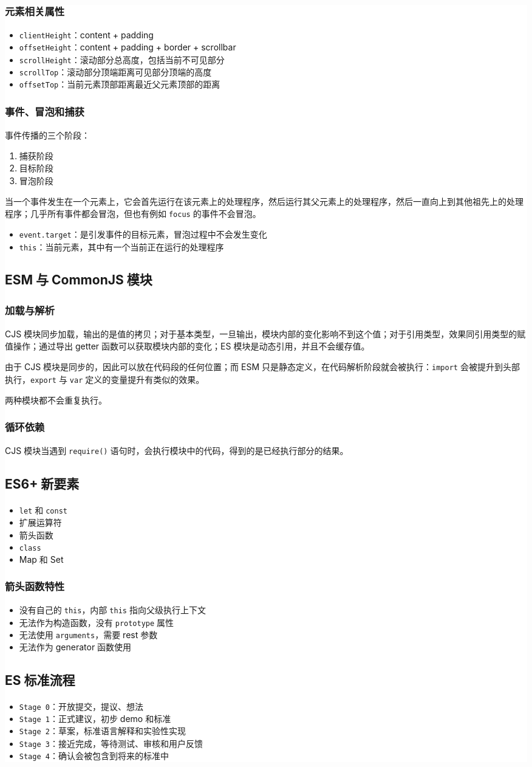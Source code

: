 ### 元素相关属性

- `clientHeight`：content + padding
- `offsetHeight`：content + padding + border + scrollbar
- `scrollHeight`：滚动部分总高度，包括当前不可见部分
- `scrollTop`：滚动部分顶端距离可见部分顶端的高度
- `offsetTop`：当前元素顶部距离最近父元素顶部的距离

### 事件、冒泡和捕获

事件传播的三个阶段：

1. 捕获阶段
2. 目标阶段
3. 冒泡阶段

当一个事件发生在一个元素上，它会首先运行在该元素上的处理程序，然后运行其父元素上的处理程序，然后一直向上到其他祖先上的处理程序；几乎所有事件都会冒泡，但也有例如 `focus` 的事件不会冒泡。

- `event.target`：是引发事件的目标元素，冒泡过程中不会发生变化
- `this`：当前元素，其中有一个当前正在运行的处理程序

## ESM 与 CommonJS 模块

### 加载与解析

CJS 模块同步加载，输出的是值的拷贝；对于基本类型，一旦输出，模块内部的变化影响不到这个值；对于引用类型，效果同引用类型的赋值操作；通过导出 getter 函数可以获取模块内部的变化；ES 模块是动态引用，并且不会缓存值。

由于 CJS 模块是同步的，因此可以放在代码段的任何位置；而 ESM 只是静态定义，在代码解析阶段就会被执行：`import` 会被提升到头部执行，`export` 与 `var` 定义的变量提升有类似的效果。

两种模块都不会重复执行。

### 循环依赖

CJS 模块当遇到 `require()` 语句时，会执行模块中的代码，得到的是已经执行部分的结果。

## ES6+ 新要素

- `let` 和 `const`
- 扩展运算符
- 箭头函数
- `class`
- Map 和 Set

### 箭头函数特性

- 没有自己的 `this`，内部 `this` 指向父级执行上下文
- 无法作为构造函数，没有 `prototype` 属性
- 无法使用 `arguments`，需要 rest 参数
- 无法作为 generator 函数使用

## ES 标准流程

- `Stage 0`：开放提交，提议、想法
- `Stage 1`：正式建议，初步 demo 和标准
- `Stage 2`：草案，标准语言解释和实验性实现
- `Stage 3`：接近完成，等待测试、审核和用户反馈
- `Stage 4`：确认会被包含到将来的标准中
